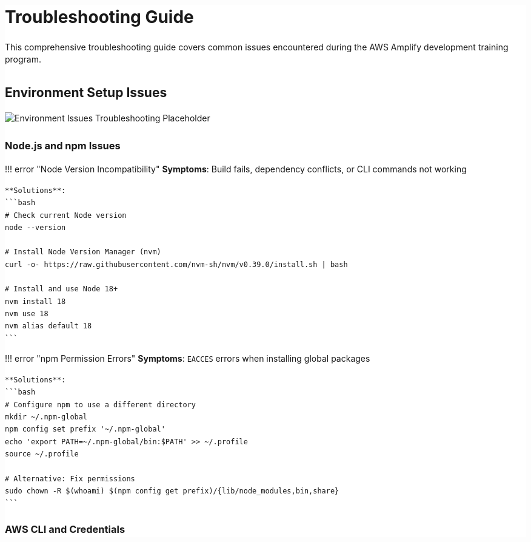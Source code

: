 # Troubleshooting Guide

This comprehensive troubleshooting guide covers common issues encountered during the AWS Amplify development training program.

## Environment Setup Issues

![Environment Issues Troubleshooting Placeholder](../images/screenshots/env-troubleshooting-placeholder.png)

### Node.js and npm Issues

!!! error "Node Version Incompatibility"
    **Symptoms**: Build fails, dependency conflicts, or CLI commands not working
    
    **Solutions**:
    ```bash
    # Check current Node version
    node --version
    
    # Install Node Version Manager (nvm)
    curl -o- https://raw.githubusercontent.com/nvm-sh/nvm/v0.39.0/install.sh | bash
    
    # Install and use Node 18+
    nvm install 18
    nvm use 18
    nvm alias default 18
    ```

!!! error "npm Permission Errors"
    **Symptoms**: `EACCES` errors when installing global packages
    
    **Solutions**:
    ```bash
    # Configure npm to use a different directory
    mkdir ~/.npm-global
    npm config set prefix '~/.npm-global'
    echo 'export PATH=~/.npm-global/bin:$PATH' >> ~/.profile
    source ~/.profile
    
    # Alternative: Fix permissions
    sudo chown -R $(whoami) $(npm config get prefix)/{lib/node_modules,bin,share}
    ```

### AWS CLI and Credentials
